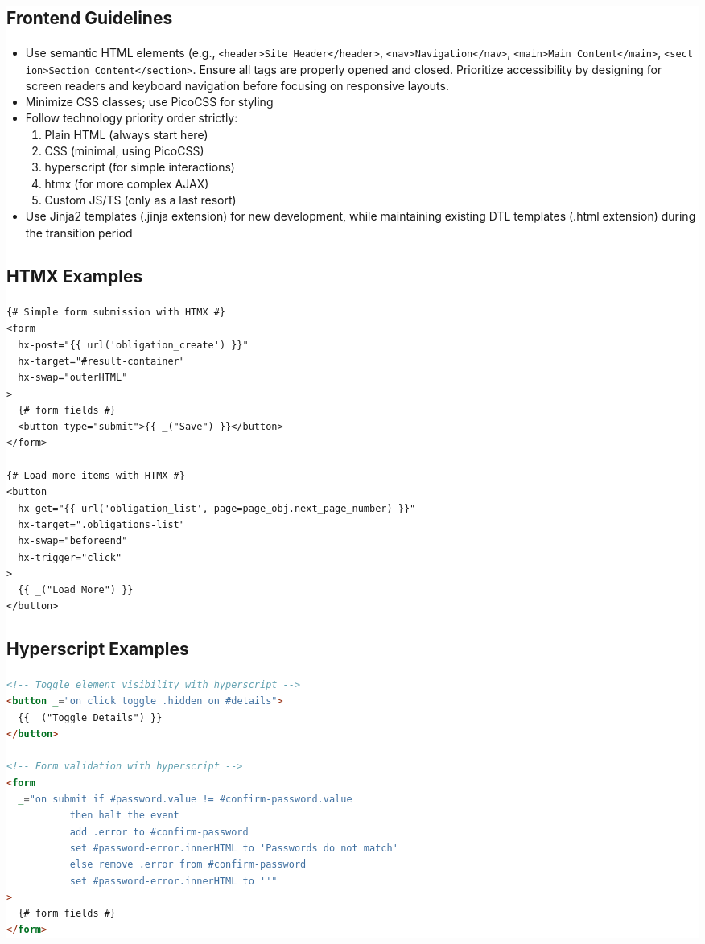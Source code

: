 ## Frontend Guidelines

- Use semantic HTML elements (e.g., `<header>Site Header</header>`,
  `<nav>Navigation</nav>`, `<main>Main Content</main>`,
  `<section>Section Content</section>`. Ensure all tags are properly opened and
  closed. Prioritize accessibility by designing for screen readers and keyboard
  navigation before focusing on responsive layouts.
- Minimize CSS classes; use PicoCSS for styling
- Follow technology priority order strictly:
  1. Plain HTML (always start here)
  2. CSS (minimal, using PicoCSS)
  3. hyperscript (for simple interactions)
  4. htmx (for more complex AJAX)
  5. Custom JS/TS (only as a last resort)
- Use Jinja2 templates (.jinja extension) for new development, while
  maintaining existing DTL templates (.html extension) during the transition
  period

## HTMX Examples

```jinja
{# Simple form submission with HTMX #}
<form
  hx-post="{{ url('obligation_create') }}"
  hx-target="#result-container"
  hx-swap="outerHTML"
>
  {# form fields #}
  <button type="submit">{{ _("Save") }}</button>
</form>

{# Load more items with HTMX #}
<button
  hx-get="{{ url('obligation_list', page=page_obj.next_page_number) }}"
  hx-target=".obligations-list"
  hx-swap="beforeend"
  hx-trigger="click"
>
  {{ _("Load More") }}
</button>
```

## Hyperscript Examples

```html
<!-- Toggle element visibility with hyperscript -->
<button _="on click toggle .hidden on #details">
  {{ _("Toggle Details") }}
</button>

<!-- Form validation with hyperscript -->
<form
  _="on submit if #password.value != #confirm-password.value
           then halt the event
           add .error to #confirm-password
           set #password-error.innerHTML to 'Passwords do not match'
           else remove .error from #confirm-password
           set #password-error.innerHTML to ''"
>
  {# form fields #}
</form>
```
